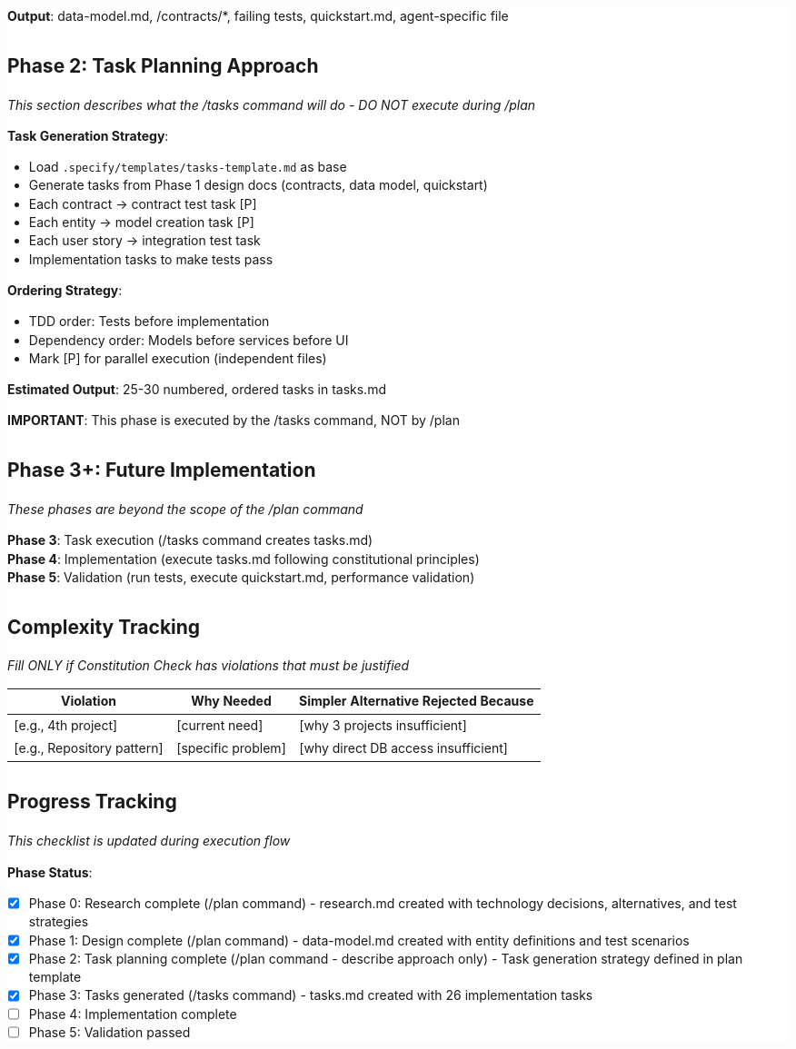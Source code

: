 **Output**: data-model.md, /contracts/*, failing tests, quickstart.md, agent-specific file

## Phase 2: Task Planning Approach
*This section describes what the /tasks command will do - DO NOT execute during /plan*

**Task Generation Strategy**:
- Load `.specify/templates/tasks-template.md` as base
- Generate tasks from Phase 1 design docs (contracts, data model, quickstart)
- Each contract → contract test task [P]
- Each entity → model creation task [P] 
- Each user story → integration test task
- Implementation tasks to make tests pass

**Ordering Strategy**:
- TDD order: Tests before implementation 
- Dependency order: Models before services before UI
- Mark [P] for parallel execution (independent files)

**Estimated Output**: 25-30 numbered, ordered tasks in tasks.md

**IMPORTANT**: This phase is executed by the /tasks command, NOT by /plan

## Phase 3+: Future Implementation
*These phases are beyond the scope of the /plan command*

**Phase 3**: Task execution (/tasks command creates tasks.md)  
**Phase 4**: Implementation (execute tasks.md following constitutional principles)  
**Phase 5**: Validation (run tests, execute quickstart.md, performance validation)

## Complexity Tracking
*Fill ONLY if Constitution Check has violations that must be justified*

| Violation | Why Needed | Simpler Alternative Rejected Because |
|-----------|------------|-------------------------------------|
| [e.g., 4th project] | [current need] | [why 3 projects insufficient] |
| [e.g., Repository pattern] | [specific problem] | [why direct DB access insufficient] |


## Progress Tracking
*This checklist is updated during execution flow*

**Phase Status**:
- [x] Phase 0: Research complete (/plan command) - research.md created with technology decisions, alternatives, and test strategies
- [x] Phase 1: Design complete (/plan command) - data-model.md created with entity definitions and test scenarios
- [x] Phase 2: Task planning complete (/plan command - describe approach only) - Task generation strategy defined in plan template
- [x] Phase 3: Tasks generated (/tasks command) - tasks.md created with 26 implementation tasks
- [ ] Phase 4: Implementation complete
- [ ] Phase 5: Validation passed
